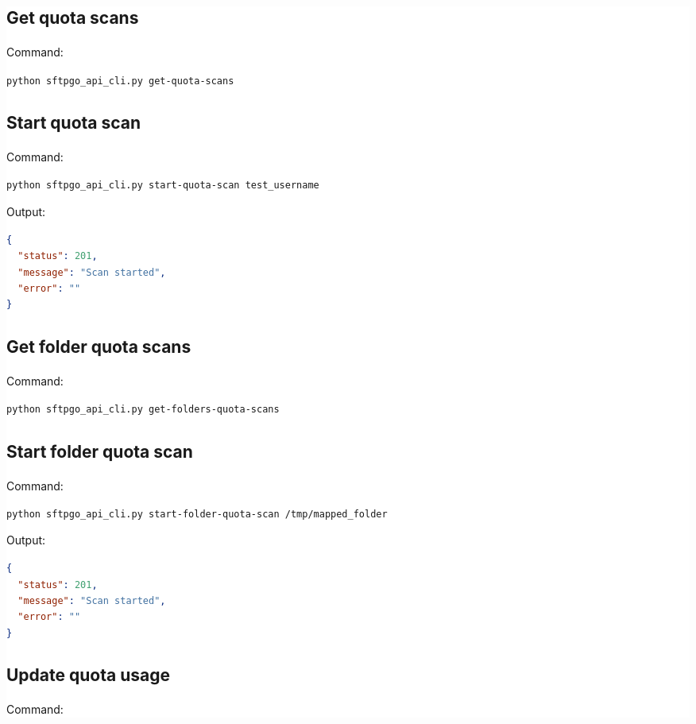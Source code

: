 ## Get quota scans

Command:

```console
python sftpgo_api_cli.py get-quota-scans
```

## Start quota scan

Command:

```console
python sftpgo_api_cli.py start-quota-scan test_username
```

Output:

```json
{
  "status": 201,
  "message": "Scan started",
  "error": ""
}
```

## Get folder quota scans

Command:

```console
python sftpgo_api_cli.py get-folders-quota-scans
```

## Start folder quota scan

Command:

```console
python sftpgo_api_cli.py start-folder-quota-scan /tmp/mapped_folder
```

Output:

```json
{
  "status": 201,
  "message": "Scan started",
  "error": ""
}
```

## Update quota usage

Command:
